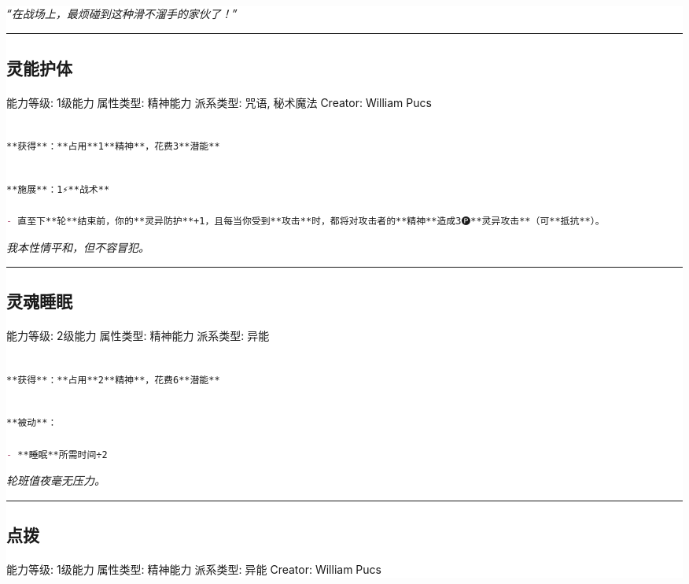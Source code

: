 *“在战场上，最烦碰到这种滑不溜手的家伙了！”*

---

## 灵能护体

能力等级: 1级能力
属性类型: 精神能力
派系类型: 咒语, 秘术魔法
Creator: William Pucs

```md

**获得**：**占用**1**精神**，花费3**潜能**

```

```md

**施展**：1⚡️**战术**

- 直至下**轮**结束前，你的**灵异防护**+1，且每当你受到**攻击**时，都将对攻击者的**精神**造成3🅟**灵异攻击**（可**抵抗**）。
```

*我本性情平和，但不容冒犯。*

---

## 灵魂睡眠

能力等级: 2级能力
属性类型: 精神能力
派系类型: 异能

```md

**获得**：**占用**2**精神**，花费6**潜能**

```

```md

**被动**：

- **睡眠**所需时间÷2
```

*轮班值夜毫无压力。*

---

## 点拨

能力等级: 1级能力
属性类型: 精神能力
派系类型: 异能
Creator: William Pucs
